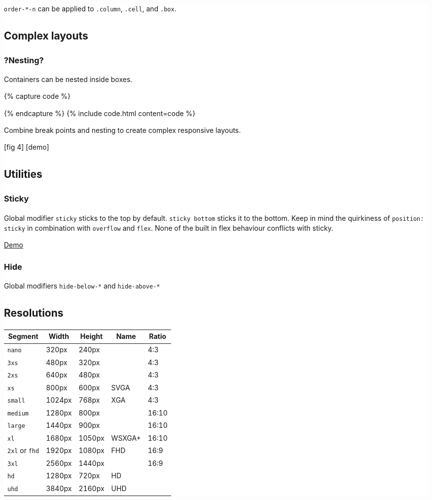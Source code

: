 `order-*-n` can be applied to `.column`, `.cell`, and `.box`.

## Complex layouts

### ?Nesting?

Containers can be nested inside boxes.

{% capture code %}
<div class="container flex">
  <div class="column"></div>
  <div class="column"></div>
  <div class="column flex">
    <div class="column"></div>
    <div class="column"></div>
  </div>
</div>
{% endcapture %}
{% include code.html content=code %}

Combine break points and nesting to create complex responsive layouts.

[fig 4] [demo]


## Utilities

### Sticky

Global modifier `sticky` sticks to the top by default. `sticky bottom` sticks it to the bottom. Keep in mind the quirkiness of `position: sticky` in combination with `overflow` and `flex`. None of the built in flex behaviour conflicts with sticky.

[Demo](docs/demos/sticky.html)

### Hide

Global modifiers `hide-below-*` and `hide-above-*`


## Resolutions

| Segment        | Width  | Height | Name   | Ratio |
|----------------|--------|--------|--------|-------|
| `nano`         |  320px |  240px |        |   4:3 |
| `3xs`          |  480px |  320px |        |   4:3 |
| `2xs`          |  640px |  480px |        |   4:3 |
| `xs`           |  800px |  600px | SVGA   |   4:3 |
| `small`        | 1024px |  768px | XGA    |   4:3 |
| `medium`       | 1280px |  800px |        | 16:10 |
| `large`        | 1440px |  900px |        | 16:10 |
| `xl`           | 1680px | 1050px | WSXGA+ | 16:10 |
| `2xl` or `fhd` | 1920px | 1080px | FHD    |  16:9 |
| `3xl`          | 2560px | 1440px |        |  16:9 |
| `hd`           | 1280px |  720px | HD     |       |
| `uhd`          | 3840px | 2160px | UHD    |       |